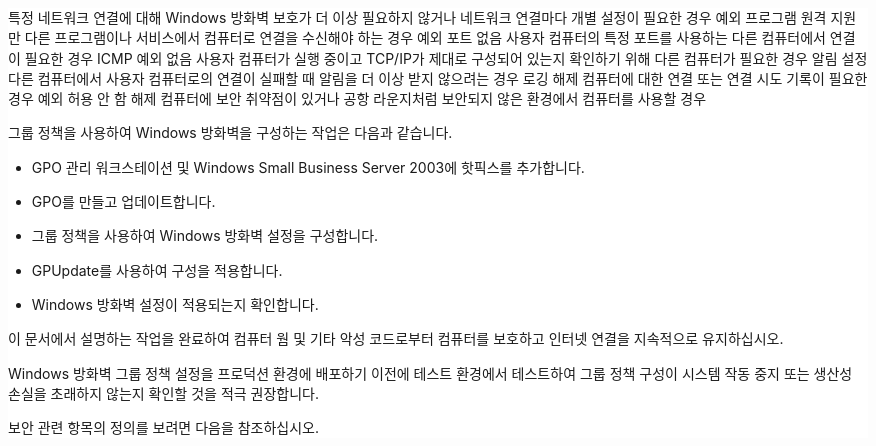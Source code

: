 <td style="border:1px solid black;">특정 네트워크 연결에 대해 Windows 방화벽 보호가 더 이상 필요하지 않거나 네트워크 연결마다 개별 설정이 필요한 경우</td>
</tr>
<tr class="even">
<td style="border:1px solid black;">예외 프로그램</td>
<td style="border:1px solid black;">원격 지원만</td>
<td style="border:1px solid black;">다른 프로그램이나 서비스에서 컴퓨터로 연결을 수신해야 하는 경우</td>
</tr>
<tr class="odd">
<td style="border:1px solid black;">예외 포트</td>
<td style="border:1px solid black;">없음</td>
<td style="border:1px solid black;">사용자 컴퓨터의 특정 포트를 사용하는 다른 컴퓨터에서 연결이 필요한 경우</td>
</tr>
<tr class="even">
<td style="border:1px solid black;">ICMP 예외</td>
<td style="border:1px solid black;">없음</td>
<td style="border:1px solid black;">사용자 컴퓨터가 실행 중이고 TCP/IP가 제대로 구성되어 있는지 확인하기 위해 다른 컴퓨터가 필요한 경우</td>
</tr>
<tr class="odd">
<td style="border:1px solid black;">알림</td>
<td style="border:1px solid black;">설정</td>
<td style="border:1px solid black;">다른 컴퓨터에서 사용자 컴퓨터로의 연결이 실패할 때 알림을 더 이상 받지 않으려는 경우</td>
</tr>
<tr class="even">
<td style="border:1px solid black;">로깅</td>
<td style="border:1px solid black;">해제</td>
<td style="border:1px solid black;">컴퓨터에 대한 연결 또는 연결 시도 기록이 필요한 경우</td>
</tr>
<tr class="odd">
<td style="border:1px solid black;">예외 허용 안 함</td>
<td style="border:1px solid black;">해제</td>
<td style="border:1px solid black;">컴퓨터에 보안 취약점이 있거나 공항 라운지처럼 보안되지 않은 환경에서 컴퓨터를 사용할 경우</td>
</tr>
</tbody>
</table>
  
그룹 정책을 사용하여 Windows 방화벽을 구성하는 작업은 다음과 같습니다.
  
-   GPO 관리 워크스테이션 및 Windows Small Business Server 2003에 핫픽스를 추가합니다.
  
-   GPO를 만들고 업데이트합니다.
  
-   그룹 정책을 사용하여 Windows 방화벽 설정을 구성합니다.
  
-   GPUpdate를 사용하여 구성을 적용합니다.
  
-   Windows 방화벽 설정이 적용되는지 확인합니다.
  
이 문서에서 설명하는 작업을 완료하여 컴퓨터 웜 및 기타 악성 코드로부터 컴퓨터를 보호하고 인터넷 연결을 지속적으로 유지하십시오.
  
Windows 방화벽 그룹 정책 설정을 프로덕션 환경에 배포하기 이전에 테스트 환경에서 테스트하여 그룹 정책 구성이 시스템 작동 중지 또는 생산성 손실을 초래하지 않는지 확인할 것을 적극 권장합니다.
  
보안 관련 항목의 정의를 보려면 다음을 참조하십시오.
  